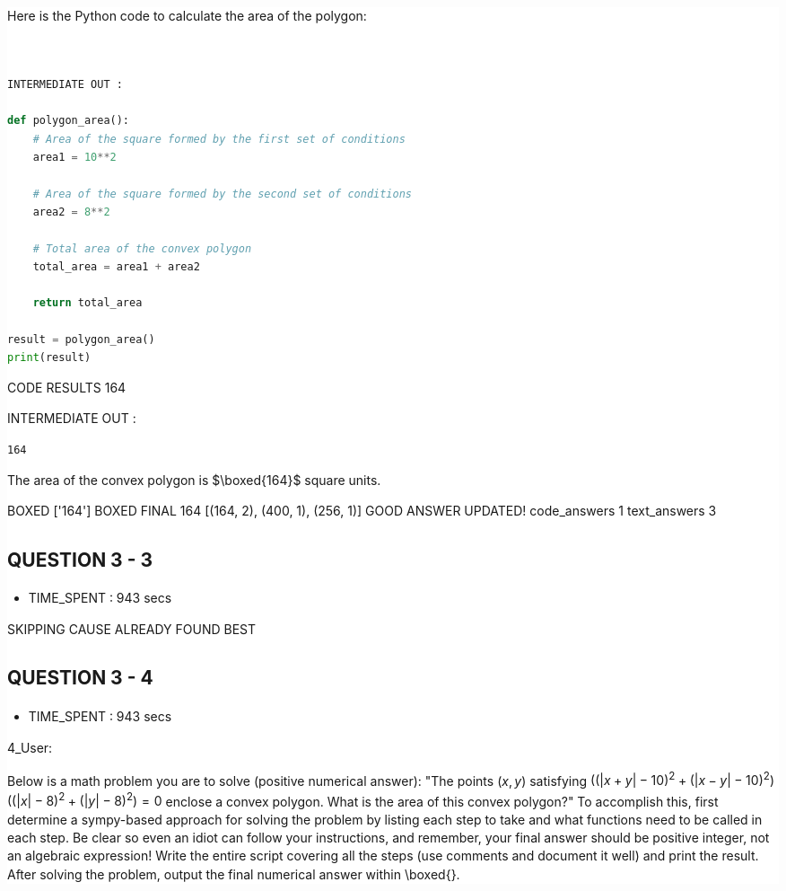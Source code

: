Here is the Python code to calculate the area of the polygon:

```python


INTERMEDIATE OUT :

def polygon_area():
    # Area of the square formed by the first set of conditions
    area1 = 10**2

    # Area of the square formed by the second set of conditions
    area2 = 8**2

    # Total area of the convex polygon
    total_area = area1 + area2

    return total_area

result = polygon_area()
print(result)
```

CODE RESULTS 164

INTERMEDIATE OUT :
```output
164
```
The area of the convex polygon is $\boxed{164}$ square units.

BOXED ['164']
BOXED FINAL 164
[(164, 2), (400, 1), (256, 1)]
GOOD ANSWER UPDATED!
code_answers 1 text_answers 3



## QUESTION 3 - 3 
- TIME_SPENT : 943 secs

SKIPPING CAUSE ALREADY FOUND BEST



## QUESTION 3 - 4 
- TIME_SPENT : 943 secs

4_User:

Below is a math problem you are to solve (positive numerical answer):
"The points $\left(x, y\right)$ satisfying $((\vert x + y \vert - 10)^2 + ( \vert x - y \vert - 10)^2)((\vert x \vert - 8)^2 + ( \vert y \vert - 8)^2) = 0$ enclose a convex polygon. What is the area of this convex polygon?"
To accomplish this, first determine a sympy-based approach for solving the problem by listing each step to take and what functions need to be called in each step. Be clear so even an idiot can follow your instructions, and remember, your final answer should be positive integer, not an algebraic expression!
Write the entire script covering all the steps (use comments and document it well) and print the result. After solving the problem, output the final numerical answer within \boxed{}.
